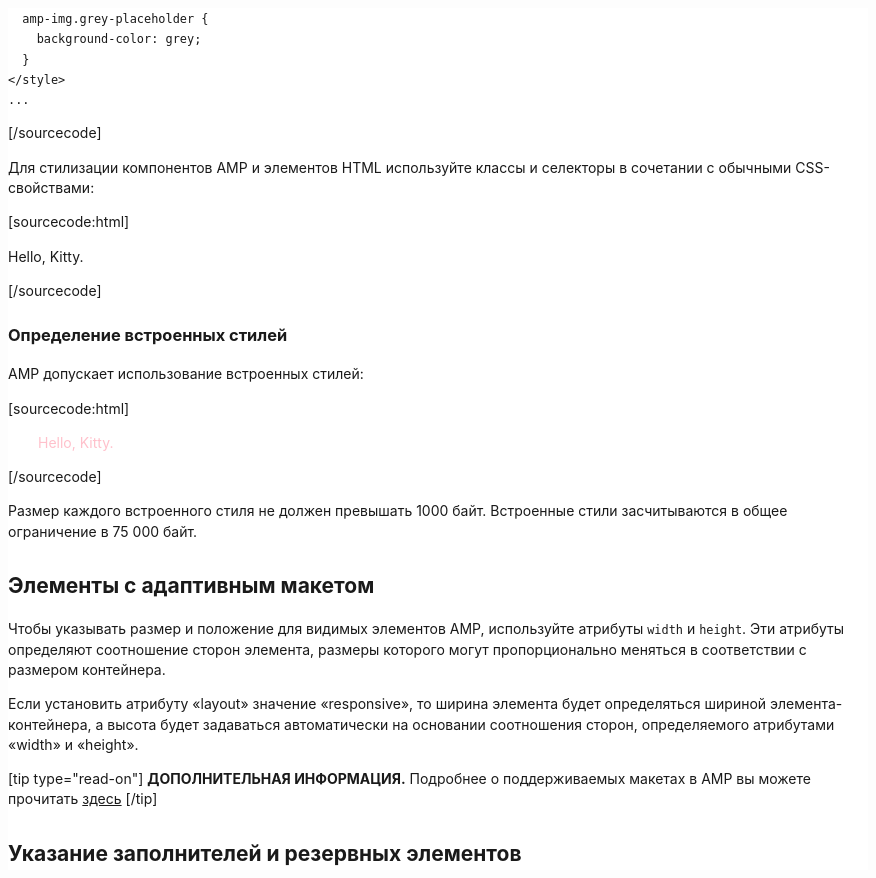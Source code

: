       amp-img.grey-placeholder {
        background-color: grey;
      }
    </style>
    ...
  </head>
[/sourcecode]

Для стилизации компонентов AMP и элементов HTML используйте классы и селекторы в сочетании с обычными CSS-свойствами:

[sourcecode:html]
<body>
  <p>Hello, Kitty.</p>
  <amp-img
    class="grey-placeholder"
    src="https://placekitten.com/g/500/300"
    srcset="/img/cat.jpg 640w,
           /img/kitten.jpg 320w"
    width="500"
    height="300"
    layout="responsive">
  </amp-img>
</body>
[/sourcecode]

### Определение встроенных стилей

AMP допускает использование встроенных стилей:

[sourcecode:html]
<body>
  <p style="color:pink;margin-left:30px;">Hello, Kitty.</p>
</body>
[/sourcecode]

Размер каждого встроенного стиля не должен превышать 1000 байт. Встроенные стили засчитываются в общее ограничение в 75 000 байт.

## Элементы с адаптивным макетом

Чтобы указывать размер и положение для видимых элементов AMP, используйте атрибуты `width` и `height`. Эти атрибуты определяют соотношение сторон элемента, размеры которого могут пропорционально меняться в соответствии с размером контейнера.

Если установить атрибуту «layout» значение «responsive», то ширина элемента будет определяться шириной элемента-контейнера, а высота будет задаваться автоматически на основании соотношения сторон, определяемого атрибутами «width» и «height».

[tip type="read-on"] **ДОПОЛНИТЕЛЬНАЯ ИНФОРМАЦИЯ.** Подробнее о поддерживаемых макетах в AMP вы можете прочитать [здесь](control_layout.md) [/tip]

## Указание заполнителей и резервных элементов
